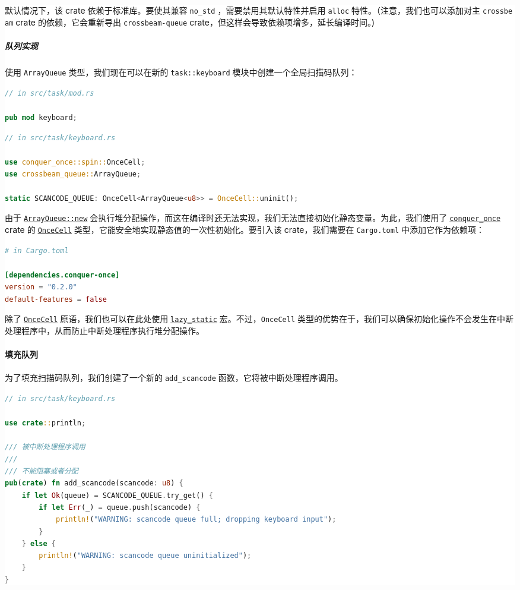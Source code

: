 默认情况下，该 crate 依赖于标准库。要使其兼容 `no_std` ，需要禁用其默认特性并启用 `alloc` 特性。（注意，我们也可以添加对主 `crossbeam` crate 的依赖，它会重新导出 `crossbeam-queue` crate，但这样会导致依赖项增多，延长编译时间。)

##### 队列实现

使用 `ArrayQueue` 类型，我们现在可以在新的 `task::keyboard` 模块中创建一个全局扫描码队列：

```rust
// in src/task/mod.rs

pub mod keyboard;
```

```rust
// in src/task/keyboard.rs

use conquer_once::spin::OnceCell;
use crossbeam_queue::ArrayQueue;

static SCANCODE_QUEUE: OnceCell<ArrayQueue<u8>> = OnceCell::uninit();
```

由于 [`ArrayQueue::new`] 会执行堆分配操作，而这在编译时[还][const-heap-alloc]无法实现，我们无法直接初始化静态变量。为此，我们使用了 [`conquer_once`] crate 的 [`OnceCell`] 类型，它能安全地实现静态值的一次性初始化。要引入该 crate，我们需要在 `Cargo.toml` 中添加它作为依赖项：

[`ArrayQueue::new`]: https://docs.rs/crossbeam/0.7.3/crossbeam/queue/struct.ArrayQueue.html#method.new
[const-heap-alloc]: https://github.com/rust-lang/const-eval/issues/20
[`OnceCell`]: https://docs.rs/conquer-once/0.2.0/conquer_once/raw/struct.OnceCell.html
[`conquer_once`]: https://docs.rs/conquer-once/0.2.0/conquer_once/index.html

```toml
# in Cargo.toml

[dependencies.conquer-once]
version = "0.2.0"
default-features = false
```

除了 [`OnceCell`] 原语，我们也可以在此处使用 [`lazy_static`] 宏。不过，`OnceCell` 类型的优势在于，我们可以确保初始化操作不会发生在中断处理程序中，从而防止中断处理程序执行堆分配操作。

[`lazy_static`]: https://docs.rs/lazy_static/1.4.0/lazy_static/index.html

#### 填充队列

为了填充扫描码队列，我们创建了一个新的 `add_scancode` 函数，它将被中断处理程序调用。

```rust
// in src/task/keyboard.rs

use crate::println;

/// 被中断处理程序调用
///
/// 不能阻塞或者分配
pub(crate) fn add_scancode(scancode: u8) {
    if let Ok(queue) = SCANCODE_QUEUE.try_get() {
        if let Err(_) = queue.push(scancode) {
            println!("WARNING: scancode queue full; dropping keyboard input");
        }
    } else {
        println!("WARNING: scancode queue uninitialized");
    }
}
```


[GitHub]: https://github.com/phil-opp/blog_os
[at the bottom]: #comments
[post branch]: https://github.com/phil-opp/blog_os/tree/post-12
[_multitasking_]: https://en.wikipedia.org/wiki/Computer_multitasking
[_Hardware Interrupts_]: @/edition-2/posts/07-hardware-interrupts/index.md
[call stack]: https://en.wikipedia.org/wiki/Call_stack
[_context switch_]: https://en.wikipedia.org/wiki/Context_switch
[_thread of execution_]: https://en.wikipedia.org/wiki/Thread_(computing)
[coroutines]: https://en.wikipedia.org/wiki/Coroutine
[async/await]: https://rust-lang.github.io/async-book/01_getting_started/04_async_await_primer.html
[_yield_]: https://en.wikipedia.org/wiki/Yield_(multithreading)
[asynchronous operations]: https://en.wikipedia.org/wiki/Asynchronous_I/O
[`Future`]: https://doc.rust-lang.org/nightly/core/future/trait.Future.html
[associated type]: https://doc.rust-lang.org/book/ch19-03-advanced-traits.html#specifying-placeholder-types-in-trait-definitions-with-associated-types
[`poll`]: https://doc.rust-lang.org/nightly/core/future/trait.Future.html#tymethod.poll
[`Poll`]: https://doc.rust-lang.org/nightly/core/task/enum.Poll.html
[_pinned_]: https://doc.rust-lang.org/nightly/core/pin/index.html
[`Waker`]: https://doc.rust-lang.org/nightly/core/task/struct.Waker.html
[`Iterator`]: https://doc.rust-lang.org/stable/core/iter/trait.Iterator.html
[_pinning_]: https://doc.rust-lang.org/stable/core/pin/index.html
[`futures`]: https://docs.rs/futures/0.3.4/futures/
[`FutureExt`]: https://docs.rs/futures/0.3.4/futures/future/trait.FutureExt.html
[`map`]: https://docs.rs/futures/0.3.4/futures/future/trait.FutureExt.html#method.map
[`then`]: https://docs.rs/futures/0.3.4/futures/future/trait.FutureExt.html#method.then
[_Zero-cost futures in Rust_]: https://aturon.github.io/blog/2016/08/11/futures/
[`move` keyword]: https://doc.rust-lang.org/std/keyword.move.html
[`Either`]: https://docs.rs/futures/0.3.4/futures/future/enum.Either.html
[`ready`]: https://docs.rs/futures/0.3.4/futures/future/fn.ready.html
[_state machine_]: https://en.wikipedia.org/wiki/Finite-state_machine
[`enum`]: https://doc.rust-lang.org/book/ch06-01-defining-an-enum.html
[_coroutines_]: https://doc.rust-lang.org/stable/unstable-book/language-features/coroutines.html
[heap-allocated]: @/edition-2/posts/10-heap-allocation/index.md
[playground-self-ref]: https://play.rust-lang.org/?version=stable&mode=debug&edition=2024&gist=ce1aff3a37fcc1c8188eeaf0f39c97e8
[`mem::replace`]: https://doc.rust-lang.org/nightly/core/mem/fn.replace.html
[`mem::swap`]: https://doc.rust-lang.org/nightly/core/mem/fn.swap.html
[`Pin`]: https://doc.rust-lang.org/stable/core/pin/struct.Pin.html
[`Unpin`]: https://doc.rust-lang.org/nightly/std/marker/trait.Unpin.html
[pin-get-mut]: https://doc.rust-lang.org/nightly/core/pin/struct.Pin.html#method.get_mut
[pin-deref-mut]: https://doc.rust-lang.org/nightly/core/pin/struct.Pin.html#method.deref_mut
[_auto trait_]: https://doc.rust-lang.org/reference/special-types-and-traits.html#auto-traits
[`PhantomPinned`]: https://doc.rust-lang.org/nightly/core/marker/struct.PhantomPinned.html
[`Box::pin`]: https://doc.rust-lang.org/nightly/alloc/boxed/struct.Box.html#method.pin
[`Box::new`]: https://doc.rust-lang.org/nightly/alloc/boxed/struct.Box.html#method.new
[`get_unchecked_mut`]: https://doc.rust-lang.org/nightly/core/pin/struct.Pin.html#method.get_unchecked_mut
[`Pin::as_mut`]: https://doc.rust-lang.org/nightly/core/pin/struct.Pin.html#method.as_mut
[`pin-utils`]: https://docs.rs/pin-utils/0.1.0-alpha.4/pin_utils/
[`pin` module]: https://doc.rust-lang.org/nightly/core/pin/index.html
[`Pin::new_unchecked`]: https://doc.rust-lang.org/nightly/core/pin/struct.Pin.html#method.new_unchecked
[`Future::poll`]: https://doc.rust-lang.org/nightly/core/future/trait.Future.html#tymethod.poll
[self-ref-async-await]: @/edition-2/posts/12-async-await/index.md#self-referential-structs
[`futures`]: https://docs.rs/futures/0.3.4/futures/
[map-src]: https://docs.rs/futures-util/0.3.4/src/futures_util/future/future/map.rs.html
[projections and structural pinning]: https://doc.rust-lang.org/stable/std/pin/index.html#projections-and-structural-pinning
[thread pool]: https://en.wikipedia.org/wiki/Thread_pool
[work stealing]: https://en.wikipedia.org/wiki/Work_stealing
[`Context`]: https://doc.rust-lang.org/nightly/core/task/struct.Context.html
[_trait object_]: https://doc.rust-lang.org/book/ch17-02-trait-objects.html
[_dynamically dispatched_]: https://doc.rust-lang.org/book/ch17-02-trait-objects.html#trait-objects-perform-dynamic-dispatch
[section about pinning]: #pinning
[`VecDeque`]: https://doc.rust-lang.org/stable/alloc/collections/vec_deque/struct.VecDeque.html
[FIFO queue]: https://en.wikipedia.org/wiki/FIFO_(computing_and_electronics)
[`RawWaker`]: https://doc.rust-lang.org/stable/core/task/struct.RawWaker.html
[`Waker::from_raw`]: https://doc.rust-lang.org/stable/core/task/struct.Waker.html#method.from_raw
[_virtual method table_]: https://en.wikipedia.org/wiki/Virtual_method_table
[`RawWakerVTable`]: https://doc.rust-lang.org/stable/core/task/struct.RawWakerVTable.html
[`RawWaker::new`]: https://doc.rust-lang.org/stable/core/task/struct.RawWaker.html#method.new
[`Box`]: https://doc.rust-lang.org/stable/alloc/boxed/struct.Box.html
[`Arc`]: https://doc.rust-lang.org/stable/alloc/sync/struct.Arc.html
[`Box::into_raw`]: https://doc.rust-lang.org/stable/alloc/boxed/struct.Box.html#method.into_raw
[_Interrupts_]: @/edition-2/posts/07-hardware-interrupts/index.md
[atomic operations]: https://doc.rust-lang.org/core/sync/atomic/index.html
[`crossbeam`]: https://github.com/crossbeam-rs/crossbeam
[`ArrayQueue`]: https://docs.rs/crossbeam/0.7.3/crossbeam/queue/struct.ArrayQueue.html
[`OnceCell::try_get`]: https://docs.rs/conquer-once/0.2.0/conquer_once/raw/struct.OnceCell.html#method.try_get
[`ArrayQueue::push`]: https://docs.rs/crossbeam/0.7.3/crossbeam/queue/struct.ArrayQueue.html#method.push
[`Stream`]: https://rust-lang.github.io/async-book/05_streams/01_chapter.html
[`Iterator::next`]: https://doc.rust-lang.org/stable/core/iter/trait.Iterator.html#tymethod.next
[`ArrayQueue::pop`]: https://docs.rs/crossbeam/0.7.3/crossbeam/queue/struct.ArrayQueue.html#method.pop
[`AtomicWaker`]: https://docs.rs/futures-util/0.3.4/futures_util/task/struct.AtomicWaker.html
[`AtomicWaker::register`]: https://docs.rs/futures-util/0.3.4/futures_util/task/struct.AtomicWaker.html#method.register
[`AtomicWaker::take`]: https://docs.rs/futures/0.3.4/futures/task/struct.AtomicWaker.html#method.take
[`wake`]: https://doc.rust-lang.org/stable/core/task/struct.Waker.html#method.wake
[keyboard interrupt handler]: @/edition-2/posts/07-hardware-interrupts/index.md#interpreting-the-scancodes
[`next`]: https://docs.rs/futures-util/0.3.4/futures_util/stream/trait.StreamExt.html#method.next
[`StreamExt`]: https://docs.rs/futures-util/0.3.4/futures_util/stream/trait.StreamExt.html